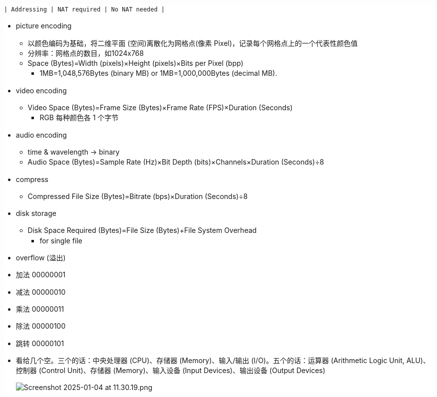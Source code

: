     | Addressing | NAT required | No NAT needed |
- picture encoding
    - 以颜色编码为基础，将二维平面 (空间)离散化为网格点(像素 Pixel)，记录每个网格点上的一个代表性颜色值
    - 分辨率：网格点的数目，如1024x768
    - Space (Bytes)=Width (pixels)×Height (pixels)×Bits per Pixel (bpp)
        - 1MB=1,048,576Bytes (binary MB) or 1MB=1,000,000Bytes (decimal MB).
- video encoding
    - Video Space (Bytes)=Frame Size (Bytes)×Frame Rate (FPS)×Duration (Seconds)
        - RGB 每种颜色各 1 个字节
- audio encoding
    - time & wavelength → binary
    - Audio Space (Bytes)=Sample Rate (Hz)×Bit Depth (bits)×Channels×Duration (Seconds)÷8
- compress
    - Compressed File Size (Bytes)=Bitrate (bps)×Duration (Seconds)÷8
- disk storage
    - Disk Space Required (Bytes)=File Size (Bytes)+File System Overhead
        - for single file
- overflow (溢出)
- 加法 00000001
- 减法 00000010
- 乘法 00000011
- 除法 00000100
- 跳转 00000101
- 看给几个空。三个的话：中央处理器 (CPU)、存储器 (Memory)、输入/输出 (I/O)。五个的话：运算器 (Arithmetic Logic Unit, ALU)、控制器 (Control Unit)、存储器 (Memory)、输入设备 (Input Devices)、输出设备 (Output Devices)
    
    ![Screenshot 2025-01-04 at 11.30.19.png](computing%20written%20exam%20summary%20notes%2017086ecb9bf68005bfcee11617b3e9be/Screenshot_2025-01-04_at_11.30.19.png)
